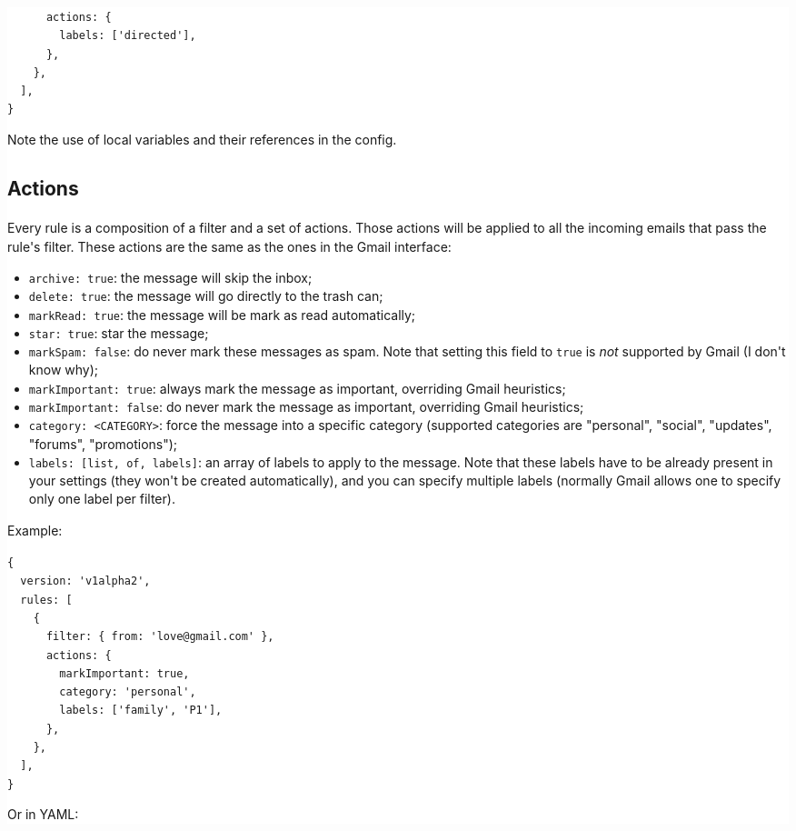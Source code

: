 ```jsonnet
      actions: {
        labels: ['directed'],
      },
    },
  ],
}
```

Note the use of local variables and their references in the config.

## Actions

Every rule is a composition of a filter and a set of actions. Those actions will
be applied to all the incoming emails that pass the rule's filter. These actions
are the same as the ones in the Gmail interface:

* `archive: true`: the message will skip the inbox;
* `delete: true`: the message will go directly to the trash can;
* `markRead: true`: the message will be mark as read automatically;
* `star: true`: star the message;
* `markSpam: false`: do never mark these messages as spam. Note that setting this
  field to `true` is _not_ supported by Gmail (I don't know why);
* `markImportant: true`: always mark the message as important, overriding Gmail
  heuristics;
* `markImportant: false`: do never mark the message as important, overriding
  Gmail heuristics;
* `category: <CATEGORY>`: force the message into a specific category (supported
  categories are "personal", "social", "updates", "forums", "promotions");
* `labels: [list, of, labels]`: an array of labels to apply to the message. Note
  that these labels have to be already present in your settings (they won't be
  created automatically), and you can specify multiple labels (normally Gmail
  allows one to specify only one label per filter).

Example:

```jsonnet
{
  version: 'v1alpha2',
  rules: [
    {
      filter: { from: 'love@gmail.com' },
      actions: {
        markImportant: true,
        category: 'personal',
        labels: ['family', 'P1'],
      },
    },
  ],
}
```

Or in YAML:

